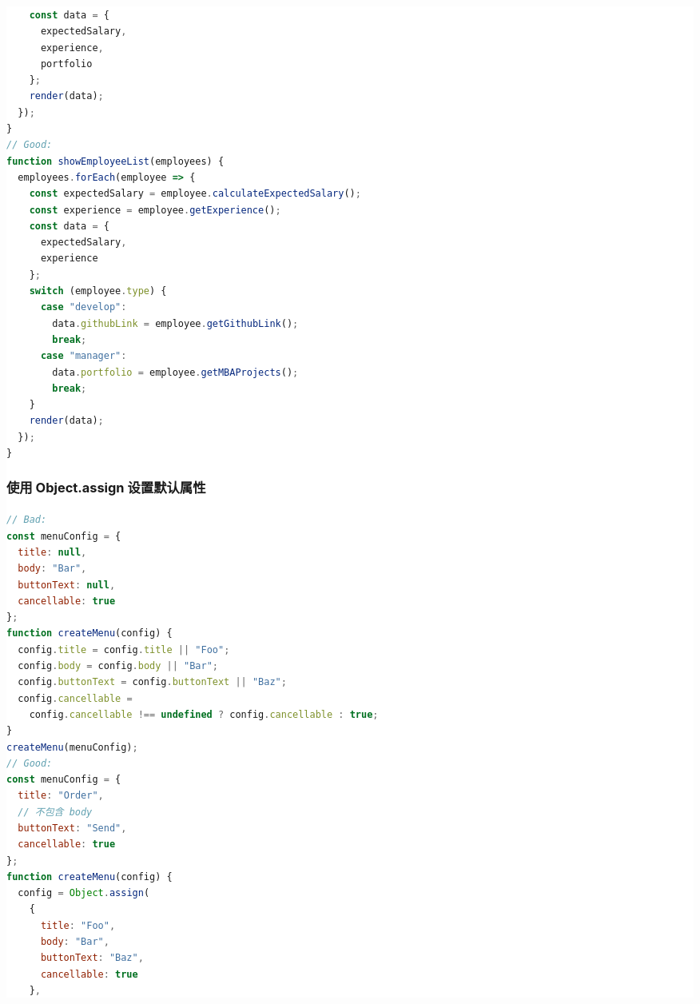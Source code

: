 ```javascript
    const data = {
      expectedSalary,
      experience,
      portfolio
    };
    render(data);
  });
}
// Good:
function showEmployeeList(employees) {
  employees.forEach(employee => {
    const expectedSalary = employee.calculateExpectedSalary();
    const experience = employee.getExperience();
    const data = {
      expectedSalary,
      experience
    };
    switch (employee.type) {
      case "develop":
        data.githubLink = employee.getGithubLink();
        break;
      case "manager":
        data.portfolio = employee.getMBAProjects();
        break;
    }
    render(data);
  });
}
```

### 使用 Object.assign 设置默认属性

```javascript
// Bad:
const menuConfig = {
  title: null,
  body: "Bar",
  buttonText: null,
  cancellable: true
};
function createMenu(config) {
  config.title = config.title || "Foo";
  config.body = config.body || "Bar";
  config.buttonText = config.buttonText || "Baz";
  config.cancellable =
    config.cancellable !== undefined ? config.cancellable : true;
}
createMenu(menuConfig);
// Good:
const menuConfig = {
  title: "Order",
  // 不包含 body
  buttonText: "Send",
  cancellable: true
};
function createMenu(config) {
  config = Object.assign(
    {
      title: "Foo",
      body: "Bar",
      buttonText: "Baz",
      cancellable: true
    },
```